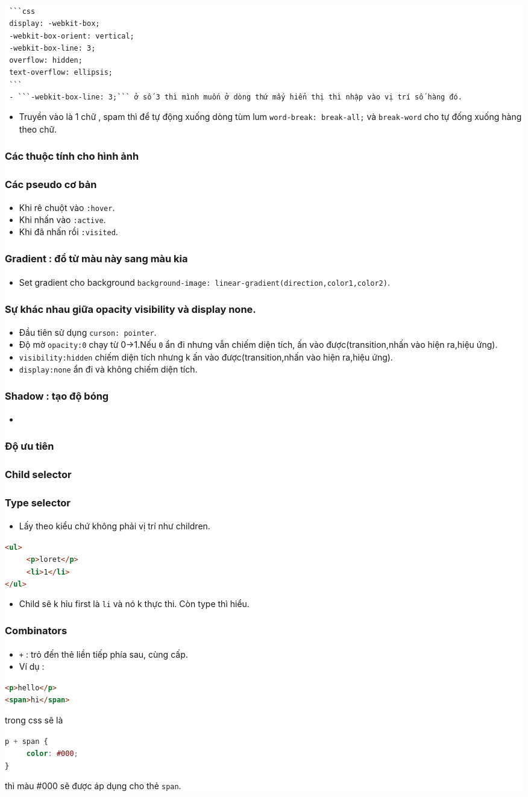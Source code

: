      ```css
     display: -webkit-box;
     -webkit-box-orient: vertical;
     -webkit-box-line: 3;
     overflow: hidden;
     text-overflow: ellipsis;
     ```
     - ```-webkit-box-line: 3;``` ở số 3 thì mình muốn ở dòng thứ mấy hiển thị thì nhập vào vị trí số hàng đó.
- Truyền vào là 1 chữ , spam thì để tự động xuống dòng tùm lum ```word-break: break-all;``` và ```break-word``` cho tự đống xuống hàng theo chữ.
### Các thuộc tính cho hình ảnh
### Các pseudo cơ bản
- Khi rê chuột vào ```:hover```.
- Khi nhấn vào ```:active```.
- Khi đã nhấn rồi ```:visited```.

### Gradient : đổ từ màu này sang màu kia
- Set gradient cho background ```background-image: linear-gradient(direction,color1,color2)```.

### Sự khác nhau giữa opacity visibility và display none.
- Đầu tiên sử dụng ```curson: pointer```.
- Độ mờ ```opacity:0``` chạy từ 0->1.Nếu ```0``` ẩn đi nhưng vẫn chiếm diện tích, ấn vào được(transition,nhấn vào hiện ra,hiệu ứng).
- ```visibility:hidden``` chiếm diện tích nhưng k ấn vào được(transition,nhấn vào hiện ra,hiệu ứng).
- ```display:none``` ẩn đi và không chiếm diện tích.

### Shadow : tạo độ bóng 
- 

### Độ ưu tiên

### Child selector 

### Type selector 
- Lấy theo kiểu chứ không phải vị trí như children.
```html
<ul>
     <p>loret</p>
     <li>1</li>
</ul>
```
- Child sẽ k hỉu first là ```li``` và nó k thực thi. Còn type thì hiểu.
### Combinators
- ```+``` : trỏ đến thẻ liền tiếp phía sau, cùng cấp.
- Ví dụ : 
```html
<p>hello</p>
<span>hi</span>
```
trong css sẽ là 
```css
p + span {
     color: #000;
}
```
thì màu #000 sẽ được áp dụng cho thẻ ```span```.
